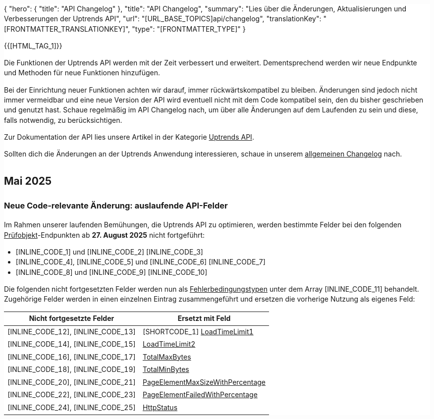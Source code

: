 {
  "hero": {
    "title": "API Changelog"
  },
  "title": "API Changelog",
  "summary": "Lies über die Änderungen, Aktualisierungen und Verbesserungen der Uptrends API",
  "url": "[URL_BASE_TOPICS]api/changelog",
  "translationKey": "[FRONTMATTER_TRANSLATIONKEY]",
  "type": "[FRONTMATTER_TYPE]"
}

{{[HTML_TAG_1]}}

Die Funktionen der Uptrends API werden mit der Zeit verbessert und erweitert. Dementsprechend werden wir neue Endpunkte und Methoden für neue Funktionen hinzufügen.

Bei der Einrichtung neuer Funktionen achten wir darauf, immer rückwärtskompatibel zu bleiben. Änderungen sind jedoch nicht immer vermeidbar und eine neue Version der API wird eventuell nicht mit dem Code kompatibel sein, den du bisher geschrieben und genutzt hast. Schaue regelmäßig im API Changelog nach, um über alle Änderungen auf dem Laufenden zu sein und diese, falls notwendig, zu berücksichtigen.

Zur Dokumentation der API lies unsere Artikel in der Kategorie [Uptrends API]([LINK_URL_1]).

Sollten dich die Änderungen an der Uptrends Anwendung interessieren, schaue in unserem [allgemeinen Changelog]([LINK_URL_2]) nach.

## Mai 2025

### Neue Code-relevante Änderung: auslaufende API-Felder

Im Rahmen unserer laufenden Bemühungen, die Uptrends API zu optimieren, werden bestimmte Felder bei den folgenden [Prüfobjekt]([LINK_URL_3])-Endpunkten ab **27. August 2025** nicht fortgeführt:

- [INLINE_CODE_1] und [INLINE_CODE_2] [INLINE_CODE_3]
- [INLINE_CODE_4], [INLINE_CODE_5] und [INLINE_CODE_6] [INLINE_CODE_7]
- [INLINE_CODE_8] und [INLINE_CODE_9] [INLINE_CODE_10]

Die folgenden nicht fortgesetzten Felder werden nun als [Fehlerbedingungstypen]([LINK_URL_4]) unter dem Array [INLINE_CODE_11] behandelt. Zugehörige Felder werden in einen einzelnen Eintrag zusammengeführt und ersetzen die vorherige Nutzung als eigenes Feld:

| Nicht fortgesetzte Felder | Ersetzt mit Feld |
|--|--|
| [INLINE_CODE_12], [INLINE_CODE_13]| [SHORTCODE_1] [LoadTimeLimit1]([LINK_URL_5]) |
| [INLINE_CODE_14], [INLINE_CODE_15] | [LoadTimeLimit2]([LINK_URL_6]) |
|[INLINE_CODE_16], [INLINE_CODE_17] | [TotalMaxBytes]([LINK_URL_7]) |
|[INLINE_CODE_18], [INLINE_CODE_19] | [TotalMinBytes]([LINK_URL_8]) | 
|[INLINE_CODE_20], [INLINE_CODE_21] | [PageElementMaxSizeWithPercentage]([LINK_URL_9]) |
|[INLINE_CODE_22], [INLINE_CODE_23] | [PageElementFailedWithPercentage]([LINK_URL_10])
|[INLINE_CODE_24], [INLINE_CODE_25] | [HttpStatus]([LINK_URL_11]) |
